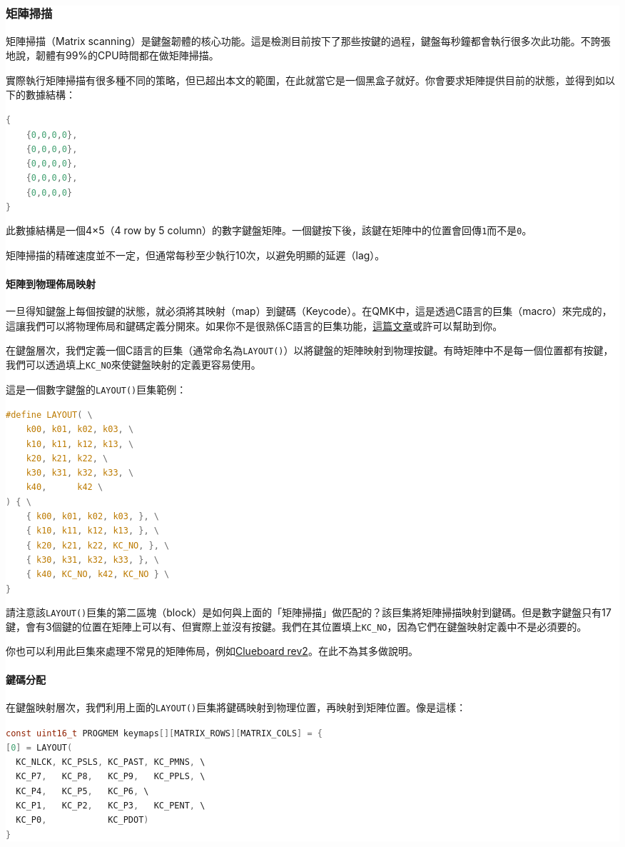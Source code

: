 
### 矩陣掃描

矩陣掃描（Matrix scanning）是鍵盤韌體的核心功能。這是檢測目前按下了那些按鍵的過程，鍵盤每秒鐘都會執行很多次此功能。不誇張地說，韌體有99%的CPU時間都在做矩陣掃描。

實際執行矩陣掃描有很多種不同的策略，但已超出本文的範圍，在此就當它是一個黑盒子就好。你會要求矩陣提供目前的狀態，並得到如以下的數據結構：

```c
{
    {0,0,0,0},
    {0,0,0,0},
    {0,0,0,0},
    {0,0,0,0},
    {0,0,0,0}
}
```

此數據結構是一個4×5（4 row by 5 column）的數字鍵盤矩陣。一個鍵按下後，該鍵在矩陣中的位置會回傳`1`而不是`0`。

矩陣掃描的精確速度並不一定，但通常每秒至少執行10次，以避免明顯的延遲（lag）。


#### 矩陣到物理佈局映射

一旦得知鍵盤上每個按鍵的狀態，就必須將其映射（map）到鍵碼（Keycode）。在QMK中，這是透過C語言的巨集（macro）來完成的，這讓我們可以將物理佈局和鍵碼定義分開來。如果你不是很熟係C語言的巨集功能，[這篇文章](http://catforcode.com/define-and-macro/)或許可以幫助到你。

在鍵盤層次，我們定義一個C語言的巨集（通常命名為`LAYOUT()`）以將鍵盤的矩陣映射到物理按鍵。有時矩陣中不是每一個位置都有按鍵，我們可以透過填上`KC_NO`來使鍵盤映射的定義更容易使用。

這是一個數字鍵盤的`LAYOUT()`巨集範例：

```c
#define LAYOUT( \
    k00, k01, k02, k03, \
    k10, k11, k12, k13, \
    k20, k21, k22, \
    k30, k31, k32, k33, \
    k40,      k42 \
) { \
    { k00, k01, k02, k03, }, \
    { k10, k11, k12, k13, }, \
    { k20, k21, k22, KC_NO, }, \
    { k30, k31, k32, k33, }, \
    { k40, KC_NO, k42, KC_NO } \
}
```

請注意該`LAYOUT()`巨集的第二區塊（block）是如何與上面的「矩陣掃描」做匹配的？該巨集將矩陣掃描映射到鍵碼。但是數字鍵盤只有17鍵，會有3個鍵的位置在矩陣上可以有、但實際上並沒有按鍵。我們在其位置填上`KC_NO`，因為它們在鍵盤映射定義中不是必須要的。

你也可以利用此巨集來處理不常見的矩陣佈局，例如[Clueboard rev2](https://github.com/qmk/qmk_firmware/blob/e1203a222bb12ab9733916164a000ef3ac48da93/keyboards/clueboard/66/rev2/rev2.h)。在此不為其多做說明。

#### 鍵碼分配
在鍵盤映射層次，我們利用上面的`LAYOUT()`巨集將鍵碼映射到物理位置，再映射到矩陣位置。像是這樣：

```c
const uint16_t PROGMEM keymaps[][MATRIX_ROWS][MATRIX_COLS] = {
[0] = LAYOUT(
  KC_NLCK, KC_PSLS, KC_PAST, KC_PMNS, \
  KC_P7,   KC_P8,   KC_P9,   KC_PPLS, \
  KC_P4,   KC_P5,   KC_P6, \
  KC_P1,   KC_P2,   KC_P3,   KC_PENT, \
  KC_P0,            KC_PDOT)
}
```
